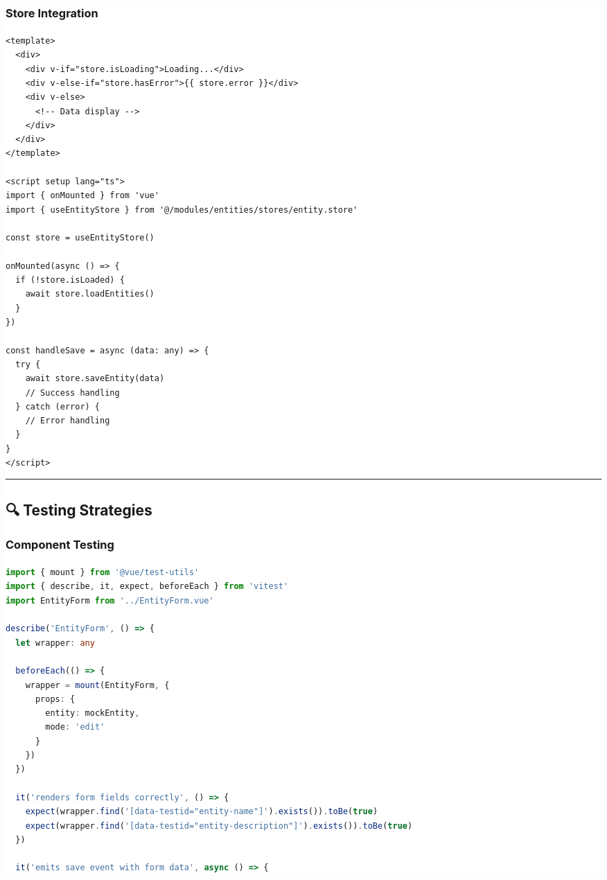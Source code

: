 ### Store Integration
```vue
<template>
  <div>
    <div v-if="store.isLoading">Loading...</div>
    <div v-else-if="store.hasError">{{ store.error }}</div>
    <div v-else>
      <!-- Data display -->
    </div>
  </div>
</template>

<script setup lang="ts">
import { onMounted } from 'vue'
import { useEntityStore } from '@/modules/entities/stores/entity.store'

const store = useEntityStore()

onMounted(async () => {
  if (!store.isLoaded) {
    await store.loadEntities()
  }
})

const handleSave = async (data: any) => {
  try {
    await store.saveEntity(data)
    // Success handling
  } catch (error) {
    // Error handling
  }
}
</script>
```

---

## 🔍 Testing Strategies

### Component Testing
```typescript
import { mount } from '@vue/test-utils'
import { describe, it, expect, beforeEach } from 'vitest'
import EntityForm from '../EntityForm.vue'

describe('EntityForm', () => {
  let wrapper: any

  beforeEach(() => {
    wrapper = mount(EntityForm, {
      props: {
        entity: mockEntity,
        mode: 'edit'
      }
    })
  })

  it('renders form fields correctly', () => {
    expect(wrapper.find('[data-testid="entity-name"]').exists()).toBe(true)
    expect(wrapper.find('[data-testid="entity-description"]').exists()).toBe(true)
  })

  it('emits save event with form data', async () => {
```